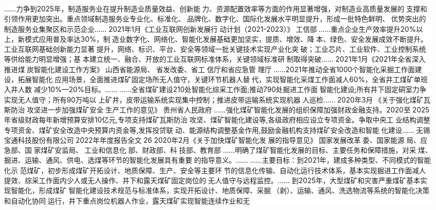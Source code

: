 ……力争到2025年，制造服务业在提升制造业质量效益、创新能
力、资源配置效率等方面的作用显著增强，对制造业高质量发展的
支撑和引领作用更加突出。重点领域制造服务业专业化、标准化、
品牌化、数字化、国际化发展水平明显提升，形成一批特色鲜明、
优势突出的制造服务业集聚区和示范企业……
2021年1月《工业互联网创新发展行
动计划（2021-2023）》
工信部
……重点企业生产效率提升20%以上，新模式应用普及率达30%，制
造业数字化、网络化、智能化发展基础更加坚实，提质、增效、降
本、绿色、安全发展成效不断提升。工业互联网基础创新能力显著
提升，网络、标识、平台、安全等领域一批关键技术实现产业化突
破；工业芯片、工业软件、工业控制系统等供给能力明显增强；基
本建立统一、融合、开放的工业互联网标准体系，关键领域标准研
制取得突破……
2021年1月《2021年全省深入推进煤
炭智能化建设工作方案》
山西省能源局、
省发改委、省工
信厅和省应急管
理厅
……2021年推动全省1000个智能化采掘工作面建设，拓展智能化
应用场景，全面推进煤矿固定场所无人值守，关键环节机器人替
代，实现智能化采煤工作面减人60%，全省井工煤矿单班入井人数
减少10%—20%目标。……
……全省煤矿建设210处智能化综采工作面;推动790处掘进工作面
智能化建设;所有井下固定硐室力争实现无人值守；所有90万吨以
上矿井，皮带运输系统实现集中控制；推进皮带运输系统实现机器
人巡检……
2020年3月
《关于强化煤矿瓦斯防治
攻坚进一步加强煤矿安全
生产工作的意见》
贵州省人民政府
……强化煤矿智能化发展的组织保障加强财政金融支持。2020至
2025年省级财政每年新增预算安排10亿元,专项支持煤矿瓦斯防治
攻坚、煤矿智能化建设等,各级政府相应设立专项资金。争取中央工
业结构调整专项资金、煤矿安全改造中央预算内资金等,发挥投贷联
动、能源结构调整基金作用,鼓励金融机构支持煤矿安全改造和智能
化建设……
无锡宝通科技股份有限公司
2022年年度报告全文
26
2020年2月《关于加快煤矿智能化发
展的指导意见》
国家发展改革
委、国家能源
局、应急部、国
家煤矿安监局、
工业和信息化
部、财政部、科
技部、教育部
……明确了煤矿智能化发展的目标、主要任务和保障措施，对采
煤、掘进、运输、通风、供电、选煤等环节的智能化发展具有重要
的指导意义。……
……主要目标：到2021年，建成多种类型、不同模式的智能化示
范煤矿，初步形成煤矿开拓设计、地质保障、生产、安全等主要环
节的信息化传输、自动化运行技术体系，基本实现掘进工作面减人
提效、综采工作面内少人或无人操作、井下和露天煤矿固定岗位的
无人值守与远程监控。……
到2025年，大型煤矿和灾害严重煤矿基本实现智能化，形成煤矿
智能化建设技术规范与标准体系，实现开拓设计、地质保障、采掘
（剥）、运输、通风、洗选物流等系统的智能化决策和自动化协同
运行，井下重点岗位机器人作业，露天煤矿实现智能连续作业和无